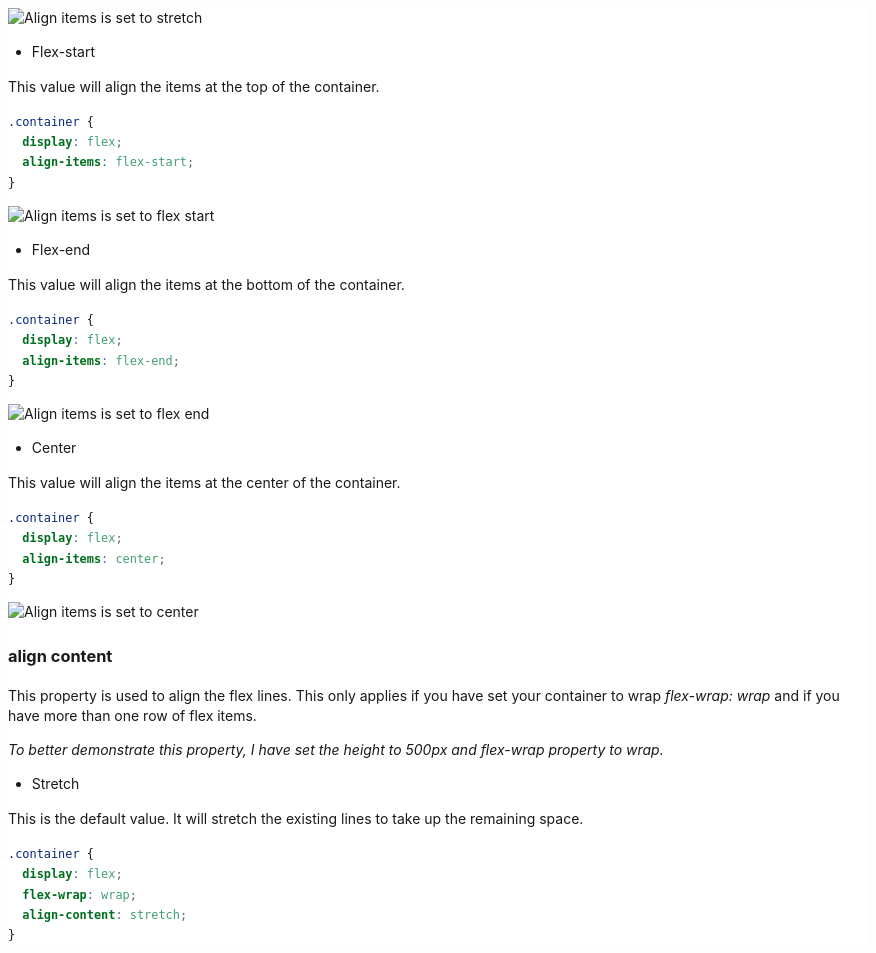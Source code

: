 ![Align items is set to stretch](https://dev-to-uploads.s3.amazonaws.com/i/i960kj1tl0ydhtaoh4i9.png)

- Flex-start

This value will align the items at the top of the container.

```scss
.container {
  display: flex;
  align-items: flex-start;
}
```

![Align items is set to flex start](https://dev-to-uploads.s3.amazonaws.com/i/pbsevgev7d8fmgltjmzu.png)

- Flex-end

This value will align the items at the bottom of the container.

```scss
.container {
  display: flex;
  align-items: flex-end;
}
```

![Align items is set to flex end](https://dev-to-uploads.s3.amazonaws.com/i/lrs2r8sreefzflrs1j5u.png)

- Center

This value will align the items at the center of the container.

```scss
.container {
  display: flex;
  align-items: center;
}
```

![Align items is set to center](https://dev-to-uploads.s3.amazonaws.com/i/780zbjefnh439003dz0r.png)

### align content

This property is used to align the flex lines. This only applies if you have set your container to wrap _flex-wrap: wrap_ and if you have more than one row of flex items.

_To better demonstrate this property, I have set the height to 500px and flex-wrap property to wrap._

- Stretch

This is the default value. It will stretch the existing lines to take up the remaining space.

```scss
.container {
  display: flex;
  flex-wrap: wrap;
  align-content: stretch;
}
```
